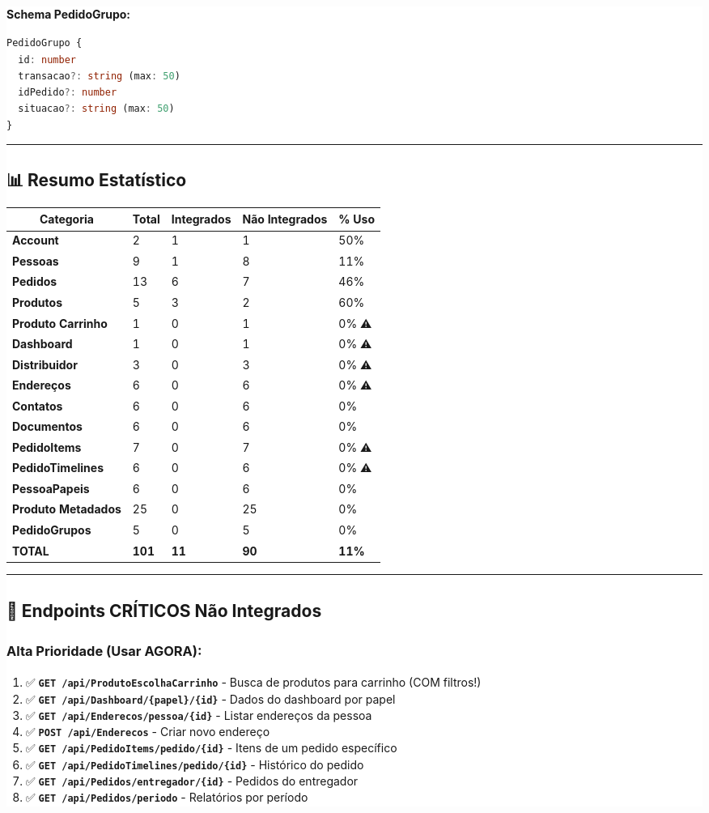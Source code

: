 **Schema PedidoGrupo:**
```typescript
PedidoGrupo {
  id: number
  transacao?: string (max: 50)
  idPedido?: number
  situacao?: string (max: 50)
}
```

---

## 📊 Resumo Estatístico

| Categoria | Total | Integrados | Não Integrados | % Uso |
|-----------|-------|------------|----------------|-------|
| **Account** | 2 | 1 | 1 | 50% |
| **Pessoas** | 9 | 1 | 8 | 11% |
| **Pedidos** | 13 | 6 | 7 | 46% |
| **Produtos** | 5 | 3 | 2 | 60% |
| **Produto Carrinho** | 1 | 0 | 1 | 0% ⚠️ |
| **Dashboard** | 1 | 0 | 1 | 0% ⚠️ |
| **Distribuidor** | 3 | 0 | 3 | 0% ⚠️ |
| **Endereços** | 6 | 0 | 6 | 0% ⚠️ |
| **Contatos** | 6 | 0 | 6 | 0% |
| **Documentos** | 6 | 0 | 6 | 0% |
| **PedidoItems** | 7 | 0 | 7 | 0% ⚠️ |
| **PedidoTimelines** | 6 | 0 | 6 | 0% ⚠️ |
| **PessoaPapeis** | 6 | 0 | 6 | 0% |
| **Produto Metadados** | 25 | 0 | 25 | 0% |
| **PedidoGrupos** | 5 | 0 | 5 | 0% |
| **TOTAL** | **101** | **11** | **90** | **11%** |

---

## 🚨 Endpoints CRÍTICOS Não Integrados

### Alta Prioridade (Usar AGORA):
1. ✅ **`GET /api/ProdutoEscolhaCarrinho`** - Busca de produtos para carrinho (COM filtros!)
2. ✅ **`GET /api/Dashboard/{papel}/{id}`** - Dados do dashboard por papel
3. ✅ **`GET /api/Enderecos/pessoa/{id}`** - Listar endereços da pessoa
4. ✅ **`POST /api/Enderecos`** - Criar novo endereço
5. ✅ **`GET /api/PedidoItems/pedido/{id}`** - Itens de um pedido específico
6. ✅ **`GET /api/PedidoTimelines/pedido/{id}`** - Histórico do pedido
7. ✅ **`GET /api/Pedidos/entregador/{id}`** - Pedidos do entregador
8. ✅ **`GET /api/Pedidos/periodo`** - Relatórios por período
